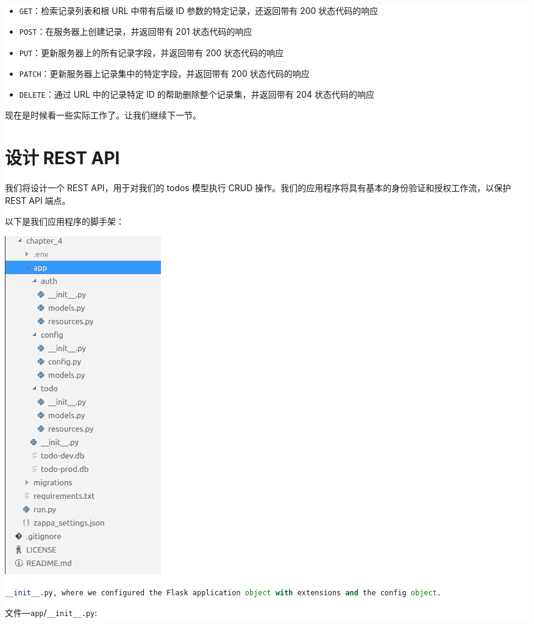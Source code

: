 +   `GET`：检索记录列表和根 URL 中带有后缀 ID 参数的特定记录，还返回带有 200 状态代码的响应

+   `POST`：在服务器上创建记录，并返回带有 201 状态代码的响应

+   `PUT`：更新服务器上的所有记录字段，并返回带有 200 状态代码的响应

+   `PATCH`：更新服务器上记录集中的特定字段，并返回带有 200 状态代码的响应

+   `DELETE`：通过 URL 中的记录特定 ID 的帮助删除整个记录集，并返回带有 204 状态代码的响应

现在是时候看一些实际工作了。让我们继续下一节。

# 设计 REST API

我们将设计一个 REST API，用于对我们的 todos 模型执行 CRUD 操作。我们的应用程序将具有基本的身份验证和授权工作流，以保护 REST API 端点。

以下是我们应用程序的脚手架：

![](img/00047.jpeg)

```py
__init__.py, where we configured the Flask application object with extensions and the config object.
```

文件—`app`/`__init__.py`:
